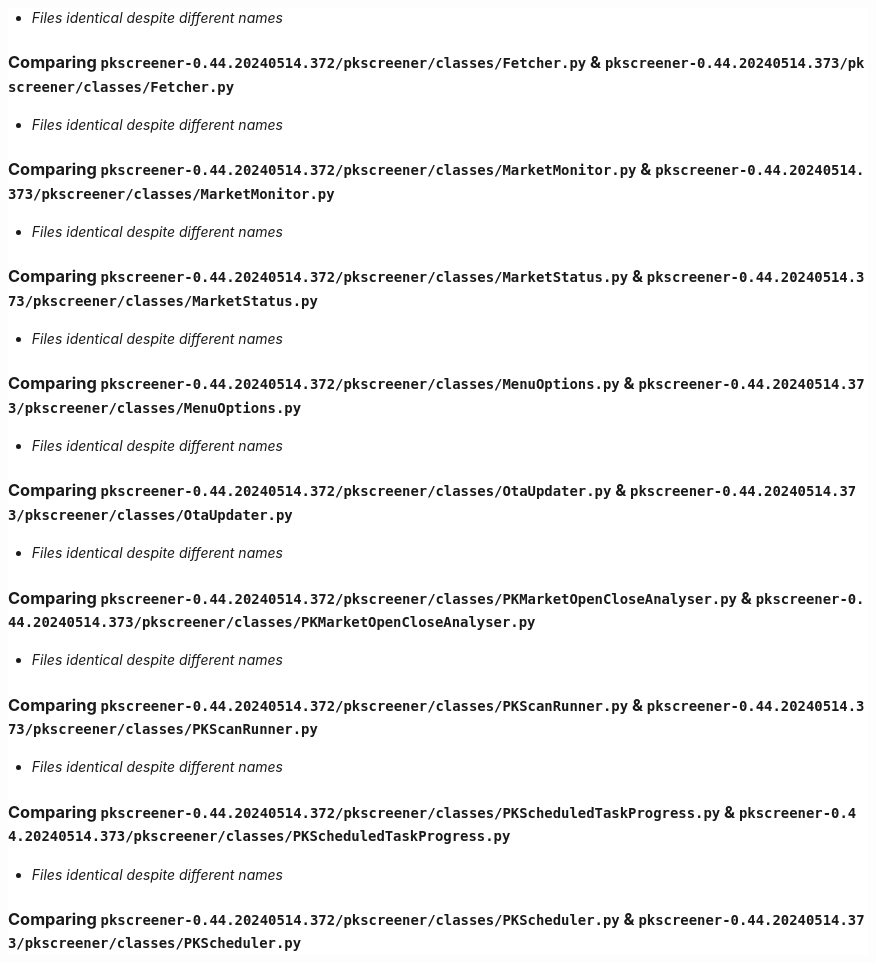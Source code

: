  * *Files identical despite different names*

### Comparing `pkscreener-0.44.20240514.372/pkscreener/classes/Fetcher.py` & `pkscreener-0.44.20240514.373/pkscreener/classes/Fetcher.py`

 * *Files identical despite different names*

### Comparing `pkscreener-0.44.20240514.372/pkscreener/classes/MarketMonitor.py` & `pkscreener-0.44.20240514.373/pkscreener/classes/MarketMonitor.py`

 * *Files identical despite different names*

### Comparing `pkscreener-0.44.20240514.372/pkscreener/classes/MarketStatus.py` & `pkscreener-0.44.20240514.373/pkscreener/classes/MarketStatus.py`

 * *Files identical despite different names*

### Comparing `pkscreener-0.44.20240514.372/pkscreener/classes/MenuOptions.py` & `pkscreener-0.44.20240514.373/pkscreener/classes/MenuOptions.py`

 * *Files identical despite different names*

### Comparing `pkscreener-0.44.20240514.372/pkscreener/classes/OtaUpdater.py` & `pkscreener-0.44.20240514.373/pkscreener/classes/OtaUpdater.py`

 * *Files identical despite different names*

### Comparing `pkscreener-0.44.20240514.372/pkscreener/classes/PKMarketOpenCloseAnalyser.py` & `pkscreener-0.44.20240514.373/pkscreener/classes/PKMarketOpenCloseAnalyser.py`

 * *Files identical despite different names*

### Comparing `pkscreener-0.44.20240514.372/pkscreener/classes/PKScanRunner.py` & `pkscreener-0.44.20240514.373/pkscreener/classes/PKScanRunner.py`

 * *Files identical despite different names*

### Comparing `pkscreener-0.44.20240514.372/pkscreener/classes/PKScheduledTaskProgress.py` & `pkscreener-0.44.20240514.373/pkscreener/classes/PKScheduledTaskProgress.py`

 * *Files identical despite different names*

### Comparing `pkscreener-0.44.20240514.372/pkscreener/classes/PKScheduler.py` & `pkscreener-0.44.20240514.373/pkscreener/classes/PKScheduler.py`
